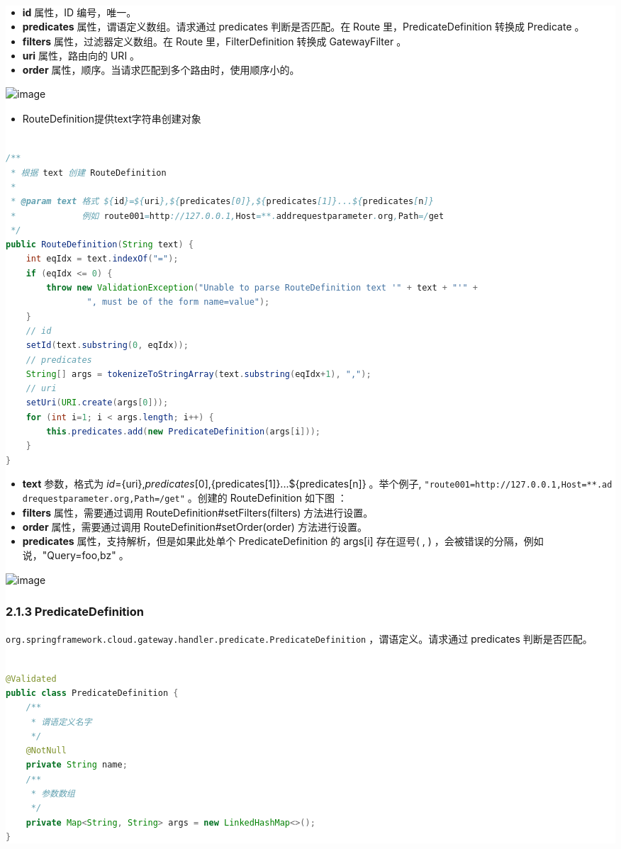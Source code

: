 * **id** 属性，ID 编号，唯一。
* **predicates** 属性，谓语定义数组。请求通过 predicates 判断是否匹配。在 Route 里，PredicateDefinition 转换成 Predicate 。
* **filters** 属性，过滤器定义数组。在 Route 里，FilterDefinition 转换成 GatewayFilter 。
* **uri** 属性，路由向的 URI 。
* **order** 属性，顺序。当请求匹配到多个路由时，使用顺序小的。

![image](http://spring-cloud-gateway-1252032169.file.myqcloud.com/predicates.png)

* RouteDefinition提供text字符串创建对象

```java

/**
 * 根据 text 创建 RouteDefinition
 *
 * @param text 格式 ${id}=${uri},${predicates[0]},${predicates[1]}...${predicates[n]}
 *             例如 route001=http://127.0.0.1,Host=**.addrequestparameter.org,Path=/get
 */
public RouteDefinition(String text) {
    int eqIdx = text.indexOf("=");
    if (eqIdx <= 0) {
        throw new ValidationException("Unable to parse RouteDefinition text '" + text + "'" +
                ", must be of the form name=value");
    }
    // id
    setId(text.substring(0, eqIdx));
    // predicates
    String[] args = tokenizeToStringArray(text.substring(eqIdx+1), ",");
    // uri
    setUri(URI.create(args[0]));
    for (int i=1; i < args.length; i++) {
        this.predicates.add(new PredicateDefinition(args[i]));
    }
}

```

* **text** 参数，格式为 ${id}=${uri},${predicates[0]},${predicates[1]}...${predicates[n]} 。举个例子, ```"route001=http://127.0.0.1,Host=**.addrequestparameter.org,Path=/get"``` 。创建的 RouteDefinition 如下图 ：
* **filters** 属性，需要通过调用 RouteDefinition#setFilters(filters) 方法进行设置。
* **order** 属性，需要通过调用 RouteDefinition#setOrder(order) 方法进行设置。
* **predicates** 属性，支持解析，但是如果此处单个 PredicateDefinition 的 args[i] 存在逗号( , ) ，会被错误的分隔，例如说，"Query=foo,bz" 。

![image](http://spring-cloud-gateway-1252032169.cossh.myqcloud.com/new%20RouteDefinition.png)

### 2.1.3 PredicateDefinition

```org.springframework.cloud.gateway.handler.predicate.PredicateDefinition``` ，谓语定义。请求通过 predicates 判断是否匹配。

```java

@Validated
public class PredicateDefinition {
    /**
     * 谓语定义名字
     */
    @NotNull
    private String name;
    /**
     * 参数数组
     */
    private Map<String, String> args = new LinkedHashMap<>();
}

```